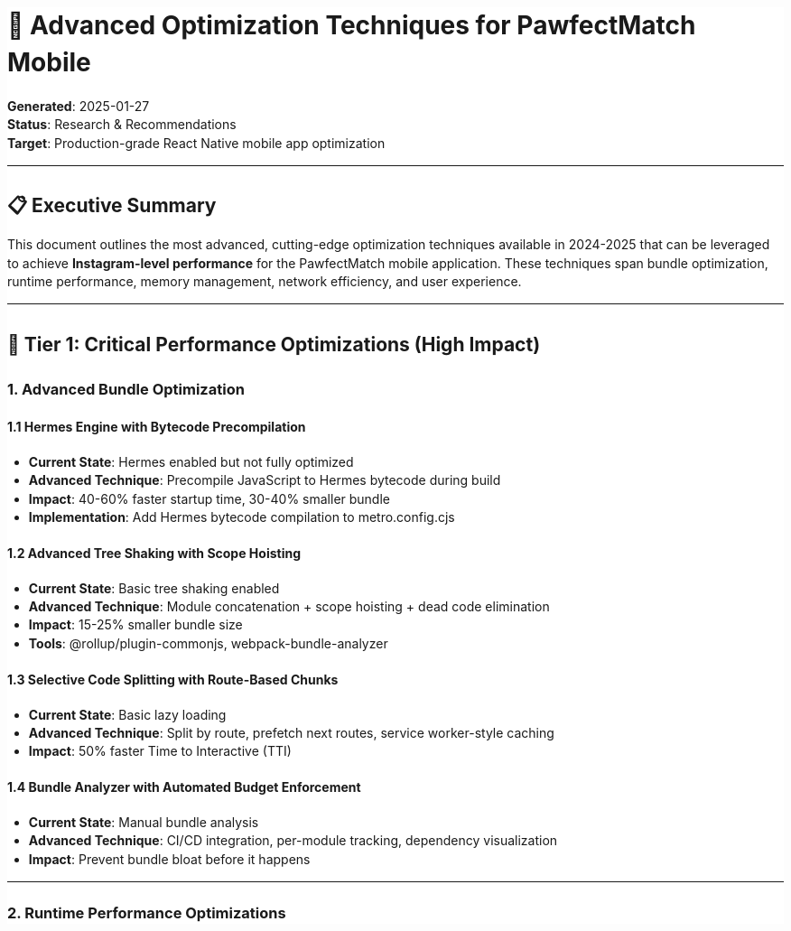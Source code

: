 # 🚀 Advanced Optimization Techniques for PawfectMatch Mobile

**Generated**: 2025-01-27  
**Status**: Research & Recommendations  
**Target**: Production-grade React Native mobile app optimization

---

## 📋 Executive Summary

This document outlines the most advanced, cutting-edge optimization techniques available in 2024-2025 that can be leveraged to achieve **Instagram-level performance** for the PawfectMatch mobile application. These techniques span bundle optimization, runtime performance, memory management, network efficiency, and user experience.

---

## 🎯 Tier 1: Critical Performance Optimizations (High Impact)

### 1. **Advanced Bundle Optimization**

#### 1.1 **Hermes Engine with Bytecode Precompilation**
- **Current State**: Hermes enabled but not fully optimized
- **Advanced Technique**: Precompile JavaScript to Hermes bytecode during build
- **Impact**: 40-60% faster startup time, 30-40% smaller bundle
- **Implementation**: Add Hermes bytecode compilation to metro.config.cjs

#### 1.2 **Advanced Tree Shaking with Scope Hoisting**
- **Current State**: Basic tree shaking enabled
- **Advanced Technique**: Module concatenation + scope hoisting + dead code elimination
- **Impact**: 15-25% smaller bundle size
- **Tools**: @rollup/plugin-commonjs, webpack-bundle-analyzer

#### 1.3 **Selective Code Splitting with Route-Based Chunks**
- **Current State**: Basic lazy loading
- **Advanced Technique**: Split by route, prefetch next routes, service worker-style caching
- **Impact**: 50% faster Time to Interactive (TTI)

#### 1.4 **Bundle Analyzer with Automated Budget Enforcement**
- **Current State**: Manual bundle analysis
- **Advanced Technique**: CI/CD integration, per-module tracking, dependency visualization
- **Impact**: Prevent bundle bloat before it happens

---

### 2. **Runtime Performance Optimizations**
